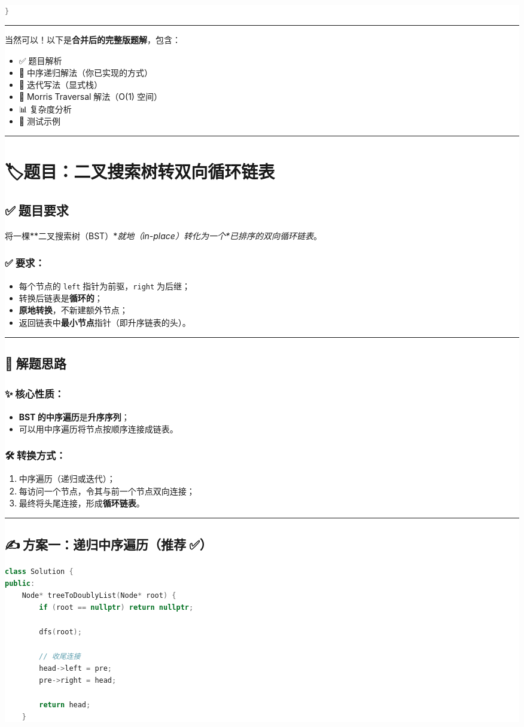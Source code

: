 ```cpp
}
```

------

当然可以！以下是**合并后的完整版题解**，包含：

- ✅ 题目解析
- 🧠 中序递归解法（你已实现的方式）
- 🔁 迭代写法（显式栈）
- 🌱 Morris Traversal 解法（O(1) 空间）
- 📊 复杂度分析
- 🧪 测试示例

------

# 🏷️题目：二叉搜索树转双向循环链表

## ✅ 题目要求

将一棵**二叉搜索树（BST）\**就地（in-place）转化为一个\**已排序的双向循环链表**。

### ✅ 要求：

- 每个节点的 `left` 指针为前驱，`right` 为后继；
- 转换后链表是**循环的**；
- **原地转换**，不新建额外节点；
- 返回链表中**最小节点**指针（即升序链表的头）。

------

## 🧠 解题思路

### ✨ 核心性质：

- **BST 的中序遍历**是**升序序列**；
- 可以用中序遍历将节点按顺序连接成链表。

### 🛠️ 转换方式：

1. 中序遍历（递归或迭代）；
2. 每访问一个节点，令其与前一个节点双向连接；
3. 最终将头尾连接，形成**循环链表**。

------

## ✍️ 方案一：递归中序遍历（推荐 ✅）

```cpp
class Solution {
public:
    Node* treeToDoublyList(Node* root) {
        if (root == nullptr) return nullptr;

        dfs(root);

        // 收尾连接
        head->left = pre;
        pre->right = head;

        return head;
    }

```